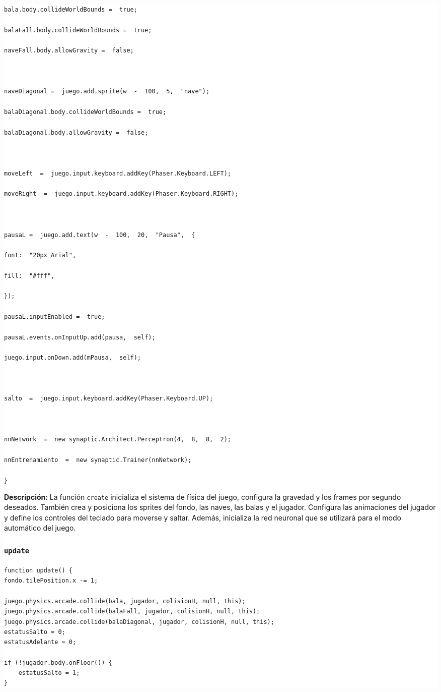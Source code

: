     bala.body.collideWorldBounds =  true;
    
    balaFall.body.collideWorldBounds =  true;
    
    naveFall.body.allowGravity =  false;
    
      
    
    naveDiagonal =  juego.add.sprite(w  -  100,  5,  "nave");
    
    balaDiagonal.body.collideWorldBounds =  true;
    
    balaDiagonal.body.allowGravity =  false;
    
      
    
    moveLeft  =  juego.input.keyboard.addKey(Phaser.Keyboard.LEFT);
    
    moveRight  =  juego.input.keyboard.addKey(Phaser.Keyboard.RIGHT);
    
      
    
    pausaL =  juego.add.text(w  -  100,  20,  "Pausa",  {
    
    font:  "20px Arial",
    
    fill:  "#fff",
    
    });
    
    pausaL.inputEnabled =  true;
    
    pausaL.events.onInputUp.add(pausa,  self);
    
    juego.input.onDown.add(mPausa,  self);
    
      
    
    salto  =  juego.input.keyboard.addKey(Phaser.Keyboard.UP);
    
      
    
    nnNetwork  =  new synaptic.Architect.Perceptron(4,  8,  8,  2);
    
    nnEntrenamiento  =  new synaptic.Trainer(nnNetwork);
    
    }

**Descripción:**
La función `create` inicializa el sistema de física del juego, configura la gravedad y los frames por segundo deseados. También crea y posiciona los sprites del fondo, las naves, las balas y el jugador. Configura las animaciones del jugador y define los controles del teclado para moverse y saltar. Además, inicializa la red neuronal que se utilizará para el modo automático del juego.

### `update`
    function update() {
    fondo.tilePosition.x -= 1;

    juego.physics.arcade.collide(bala, jugador, colisionH, null, this);
    juego.physics.arcade.collide(balaFall, jugador, colisionH, null, this);
    juego.physics.arcade.collide(balaDiagonal, jugador, colisionH, null, this);
    estatusSalto = 0;
    estatusAdelante = 0;

    if (!jugador.body.onFloor()) {
        estatusSalto = 1;
    }
